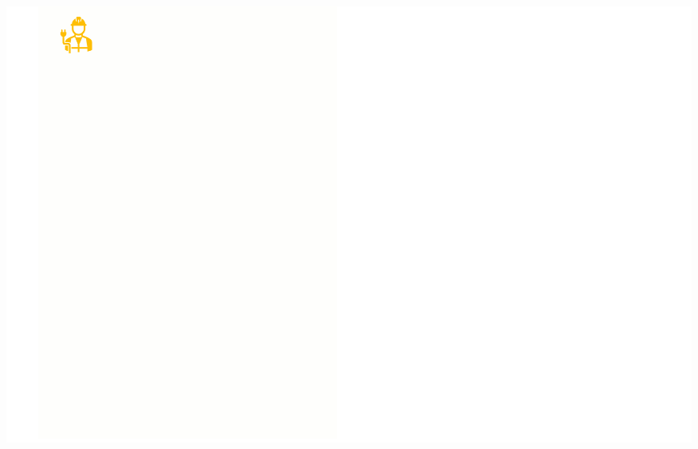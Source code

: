 <figure><img src="../../.gitbook/assets/best-practice.gif" alt="" width="375"><figcaption></figcaption></figure>
